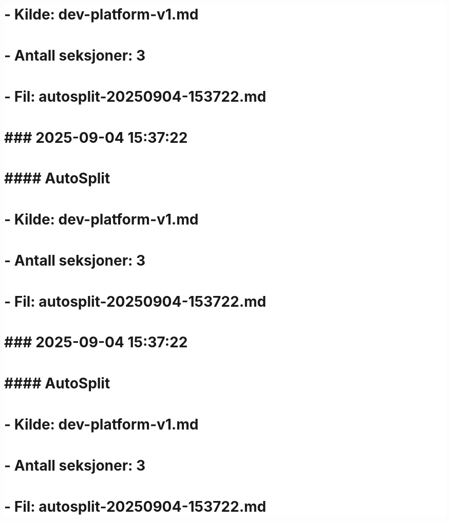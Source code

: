 # \- Kilde: dev-platform-v1.md

# \- Antall seksjoner: 3

# \- Fil: autosplit-20250904-153722.md

#

#

#

#

# \### 2025-09-04 15:37:22

# \#### AutoSplit

# \- Kilde: dev-platform-v1.md

# \- Antall seksjoner: 3

# \- Fil: autosplit-20250904-153722.md

#

#

#

#

# \### 2025-09-04 15:37:22

# \#### AutoSplit

# \- Kilde: dev-platform-v1.md

# \- Antall seksjoner: 3

# \- Fil: autosplit-20250904-153722.md
